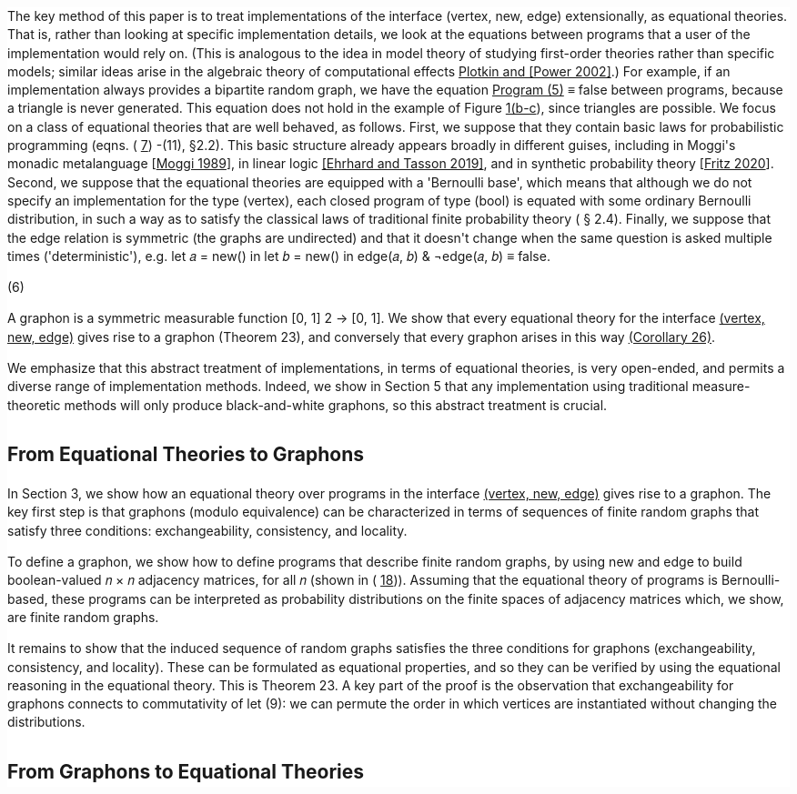 The key method of this paper is to treat implementations of the interface (vertex, new, edge) extensionally, as equational theories. That is, rather than looking at specific implementation details, we look at the equations between programs that a user of the implementation would rely on. (This is analogous to the idea in model theory of studying first-order theories rather than specific models; similar ideas arise in the algebraic theory of computational effects [Plotkin and [Power 2002]](#).) For example, if an implementation always provides a bipartite random graph, we have the equation [Program (5)](#) ≡ false between programs, because a triangle is never generated. This equation does not hold in the example of Figure [1(b-c](#fig_1)), since triangles are possible. We focus on a class of equational theories that are well behaved, as follows. First, we suppose that they contain basic laws for probabilistic programming (eqns. ( [7](#)) -(11), §2.2). This basic structure already appears broadly in different guises, including in Moggi's monadic metalanguage [[Moggi 1989](#b67)], in linear logic [[Ehrhard and Tasson 2019]](#b26), and in synthetic probability theory [[Fritz 2020](#b32)]. Second, we suppose that the equational theories are equipped with a 'Bernoulli base', which means that although we do not specify an implementation for the type (vertex), each closed program of type (bool) is equated with some ordinary Bernoulli distribution, in such a way as to satisfy the classical laws of traditional finite probability theory ( § 2.4). Finally, we suppose that the edge relation is symmetric (the graphs are undirected) and that it doesn't change when the same question is asked multiple times ('deterministic'), e.g. let 𝑎 = new() in let 𝑏 = new() in edge(𝑎, 𝑏) & ¬edge(𝑎, 𝑏) ≡ false.

(6)

A graphon is a symmetric measurable function [0, 1] 2 → [0, 1]. We show that every equational theory for the interface [(vertex, new, edge)](#) gives rise to a graphon (Theorem 23), and conversely that every graphon arises in this way [(Corollary 26)](#).

We emphasize that this abstract treatment of implementations, in terms of equational theories, is very open-ended, and permits a diverse range of implementation methods. Indeed, we show in Section 5 that any implementation using traditional measure-theoretic methods will only produce black-and-white graphons, so this abstract treatment is crucial.


## From Equational Theories to Graphons

In Section 3, we show how an equational theory over programs in the interface [(vertex, new, edge)](#) gives rise to a graphon. The key first step is that graphons (modulo equivalence) can be characterized in terms of sequences of finite random graphs that satisfy three conditions: exchangeability, consistency, and locality.

To define a graphon, we show how to define programs that describe finite random graphs, by using new and edge to build boolean-valued 𝑛 × 𝑛 adjacency matrices, for all 𝑛 (shown in ( [18](#formula_30))). Assuming that the equational theory of programs is Bernoulli-based, these programs can be interpreted as probability distributions on the finite spaces of adjacency matrices which, we show, are finite random graphs.

It remains to show that the induced sequence of random graphs satisfies the three conditions for graphons (exchangeability, consistency, and locality). These can be formulated as equational properties, and so they can be verified by using the equational reasoning in the equational theory. This is Theorem 23. A key part of the proof is the observation that exchangeability for graphons connects to commutativity of let (9): we can permute the order in which vertices are instantiated without changing the distributions.


## From Graphons to Equational Theories
